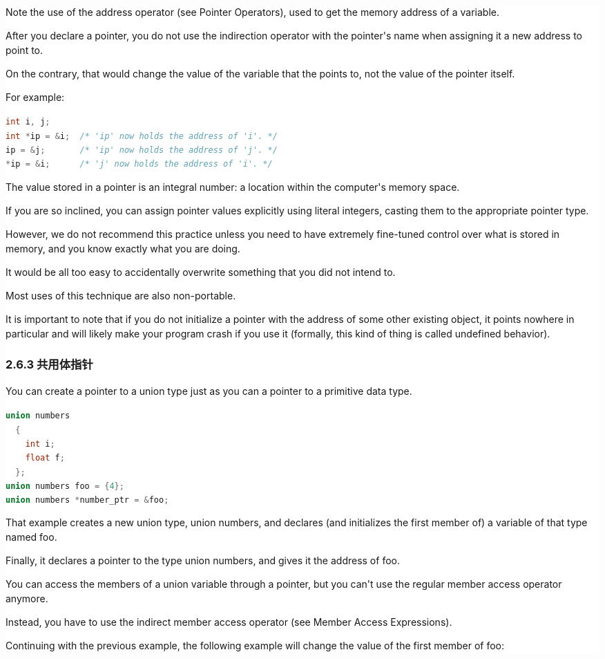 Note the use of the address operator (see Pointer Operators), used to get the memory address of a variable.

After you declare a pointer, you do not use the indirection operator with the pointer's name when assigning it a new address to point to.

On the contrary, that would change the value of the variable that the points to, not the value of the pointer itself.

For example:

```c
int i, j;
int *ip = &i;  /* 'ip' now holds the address of 'i'. */
ip = &j;       /* 'ip' now holds the address of 'j'. */
*ip = &i;      /* 'j' now holds the address of 'i'. */
```

The value stored in a pointer is an integral number: a location within the computer's memory space.

If you are so inclined, you can assign pointer values explicitly using literal integers, casting them to the appropriate pointer type.

However, we do not recommend this practice unless you need to have extremely fine-tuned control over what is stored in memory, and you know exactly what you are doing.

It would be all too easy to accidentally overwrite something that you did not intend to.

Most uses of this technique are also non-portable.

It is important to note that if you do not initialize a pointer with the address of some other existing object, it points nowhere in particular and will likely make your program crash if you use it (formally, this kind of thing is called undefined behavior).

### 2.6.3 共用体指针

You can create a pointer to a union type just as you can a pointer to a primitive data type.

```c
union numbers
  {
    int i;
    float f;
  };
union numbers foo = {4};
union numbers *number_ptr = &foo;
```

That example creates a new union type, union numbers, and declares (and initializes the first member of) a variable of that type named foo.

Finally, it declares a pointer to the type union numbers, and gives it the address of foo.

You can access the members of a union variable through a pointer, but you can't use the regular member access operator anymore.

Instead, you have to use the indirect member access operator (see Member Access Expressions).

Continuing with the previous example, the following example will change the value of the first member of foo:
